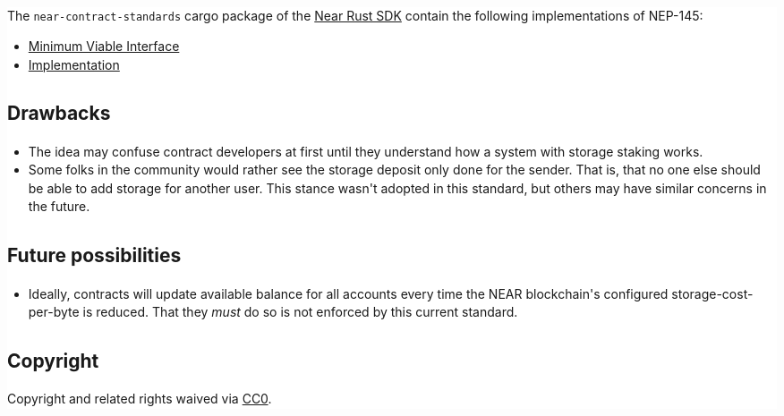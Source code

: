 The `near-contract-standards` cargo package of the [Near Rust SDK](https://github.com/near/near-sdk-rs) contain the following implementations of NEP-145:

- [Minimum Viable Interface](https://github.com/near/near-sdk-rs/blob/master/near-contract-standards/src/storage_management/mod.rs#L20)
- [Implementation](https://github.com/near/near-sdk-rs/blob/master/near-contract-standards/src/storage_management/mod.rs)

## Drawbacks

- The idea may confuse contract developers at first until they understand how a system with storage staking works.
- Some folks in the community would rather see the storage deposit only done for the sender. That is, that no one else should be able to add storage for another user. This stance wasn't adopted in this standard, but others may have similar concerns in the future.

## Future possibilities

- Ideally, contracts will update available balance for all accounts every time the NEAR blockchain's configured storage-cost-per-byte is reduced. That they _must_ do so is not enforced by this current standard.

## Copyright

Copyright and related rights waived via [CC0](https://creativecommons.org/publicdomain/zero/1.0/).

[FT Core]: ../specs/Standards/Tokens/FungibleToken/Core.md


[storage staking]: https://docs.near.org/concepts/storage/storage-staking